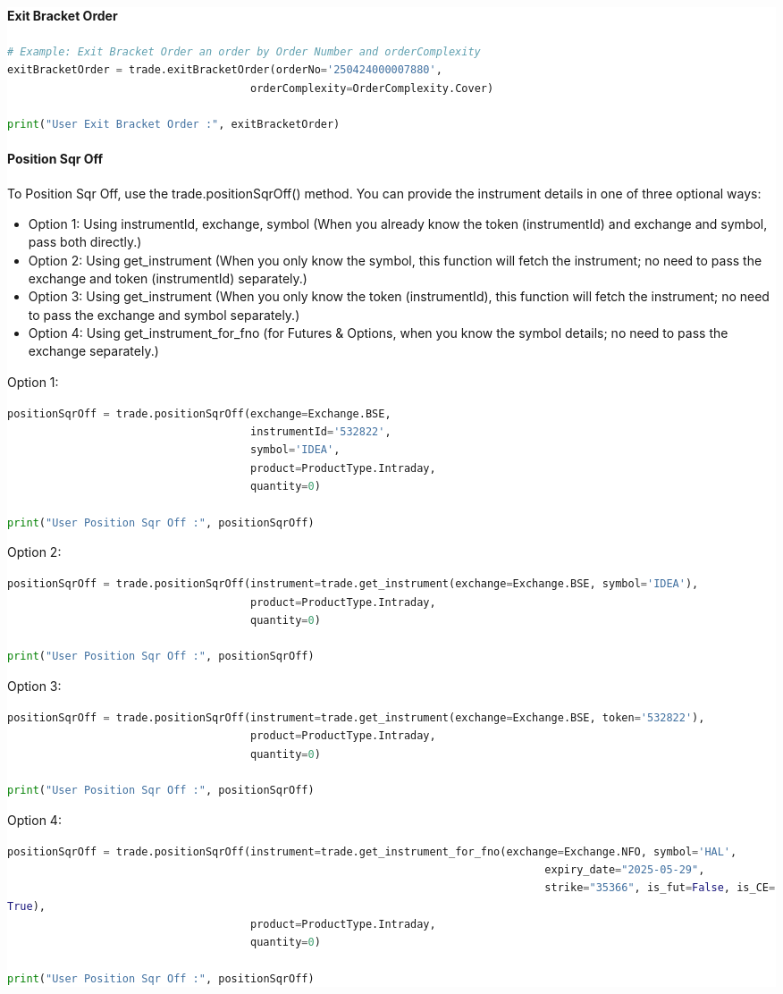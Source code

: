#### Exit Bracket Order
```python
# Example: Exit Bracket Order an order by Order Number and orderComplexity
exitBracketOrder = trade.exitBracketOrder(orderNo='250424000007880',
                                      orderComplexity=OrderComplexity.Cover)

print("User Exit Bracket Order :", exitBracketOrder)
```

#### Position Sqr Off
To Position Sqr Off, use the trade.positionSqrOff() method. You can provide the instrument details in one of three optional ways:
   - Option 1: Using instrumentId, exchange, symbol (When you already know the token (instrumentId) and exchange and symbol, pass both directly.)
   - Option 2: Using get_instrument (When you only know the symbol, this function will fetch the instrument; no need to pass the exchange and token (instrumentId) separately.)
   - Option 3: Using get_instrument (When you only know the token (instrumentId), this function will fetch the instrument; no need to pass the exchange and symbol separately.)
   - Option 4: Using get_instrument_for_fno (for Futures & Options, when you know the symbol details; no need to pass the exchange separately.)

Option 1:
```python
positionSqrOff = trade.positionSqrOff(exchange=Exchange.BSE, 
                                      instrumentId='532822', 
                                      symbol='IDEA',
                                      product=ProductType.Intraday,
                                      quantity=0)

print("User Position Sqr Off :", positionSqrOff)
```

Option 2:
```python
positionSqrOff = trade.positionSqrOff(instrument=trade.get_instrument(exchange=Exchange.BSE, symbol='IDEA'),
                                      product=ProductType.Intraday,
                                      quantity=0)

print("User Position Sqr Off :", positionSqrOff)
```

Option 3:
```python
positionSqrOff = trade.positionSqrOff(instrument=trade.get_instrument(exchange=Exchange.BSE, token='532822'),
                                      product=ProductType.Intraday,
                                      quantity=0)

print("User Position Sqr Off :", positionSqrOff)
```

Option 4:
```python
positionSqrOff = trade.positionSqrOff(instrument=trade.get_instrument_for_fno(exchange=Exchange.NFO, symbol='HAL', 
                                                                                    expiry_date="2025-05-29", 
                                                                                    strike="35366", is_fut=False, is_CE=True),
                                      product=ProductType.Intraday,
                                      quantity=0)

print("User Position Sqr Off :", positionSqrOff)
```
